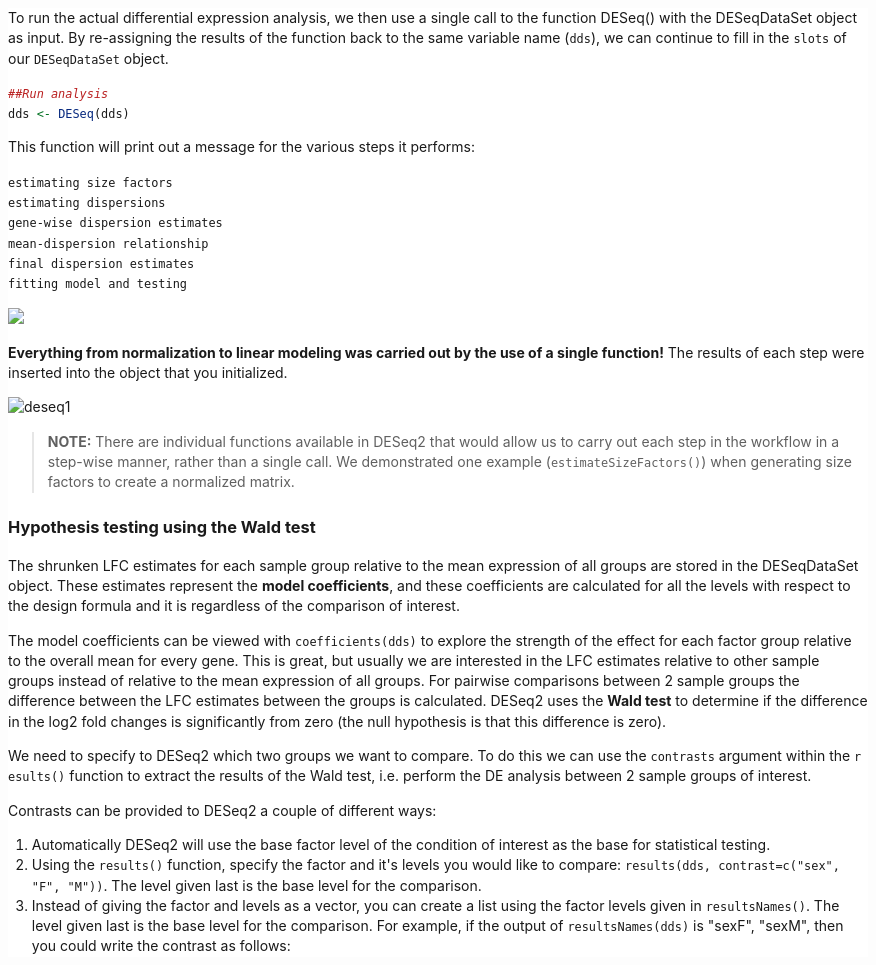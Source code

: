 To run the actual differential expression analysis, we then use a single call to the function DESeq() with the DESeqDataSet object as input. By re-assigning the results of the function back to the same variable name (`dds`), we can continue to fill in the `slots` of our `DESeqDataSet` object.

```r
##Run analysis
dds <- DESeq(dds)
```

This function will print out a message for the various steps it performs: 

```
estimating size factors
estimating dispersions
gene-wise dispersion estimates
mean-dispersion relationship
final dispersion estimates
fitting model and testing
``` 

<img src="../img/deseq2_workflow_separate.png" width="200">


**Everything from normalization to linear modeling was carried out by the use of a single function!** The results of each step were inserted into the object that you initialized.

![deseq1](../img/deseq_obj2.png)

> **NOTE:** There are individual functions available in DESeq2 that would allow us to carry out each step in the workflow in a step-wise manner, rather than a single call. We demonstrated one example (`estimateSizeFactors()`) when generating size factors to create a normalized matrix. 

### Hypothesis testing using the Wald test

The shrunken LFC estimates for each sample group relative to the mean expression of all groups are stored in the DESeqDataSet object. These estimates represent the **model coefficients**, and these coefficients are calculated for all the levels with respect to the design formula and it is regardless of the comparison of interest. 

The model coefficients can be viewed with `coefficients(dds)` to explore the strength of the effect for each factor group relative to the overall mean for every gene. This is great, but usually we are interested in the LFC estimates relative to other sample groups instead of relative to the mean expression of all groups. For pairwise comparisons between 2 sample groups the difference between the LFC estimates between the groups is calculated. DESeq2 uses the **Wald test** to determine if the difference in the log2 fold changes is significantly from zero (the null hypothesis is that this difference is zero). 

We need to specify to DESeq2 which two groups we want to compare. To do this we can use the `contrasts` argument within the `results()` function to extract the results of the Wald test, i.e. perform the DE analysis between 2 sample groups of interest. 

Contrasts can be provided to DESeq2 a couple of different ways:

1. Automatically DESeq2 will use the base factor level of the condition of interest as the base for statistical testing. 
2. Using the `results()` function, specify the factor and it's levels you would like to compare: `results(dds, contrast=c("sex", "F", "M"))`. The level given last is the base level for the comparison.
3. Instead of giving the factor and levels as a vector, you can create a list using the factor levels given in `resultsNames()`. The level given last is the base level for the comparison. For example, if the output of `resultsNames(dds)` is "sexF", "sexM", then you could write the contrast as follows:
	